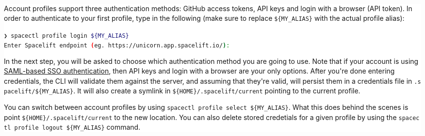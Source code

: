 Account profiles support three authentication methods: GitHub access tokens, API keys and login with a browser (API token). In order to authenticate to your first profile, type in the following (make sure to replace `${MY_ALIAS}` with the actual profile alias):

```bash
❯ spacectl profile login ${MY_ALIAS}
Enter Spacelift endpoint (eg. https://unicorn.app.spacelift.io/):
```

In the next step, you will be asked to choose which authentication method you are going to use. Note that if your account is using [SAML-based SSO authentication](https://docs.spacelift.io/integrations/single-sign-on), then API keys and login with a browser are your only options. After you're done entering credentials, the CLI will validate them against the server, and assuming that they're valid, will persist them in a credentials file in `.spacelift/${MY_ALIAS}`. It will also create a symlink in `${HOME}/.spacelift/current` pointing to the current profile.

You can switch between account profiles by using `spacectl profile select ${MY_ALIAS}`. What this does behind the scenes is point `${HOME}/.spacelift/current` to the new location. You can also delete stored credetials for a given profile by using the `spacectl profile logout ${MY_ALIAS}` command.
